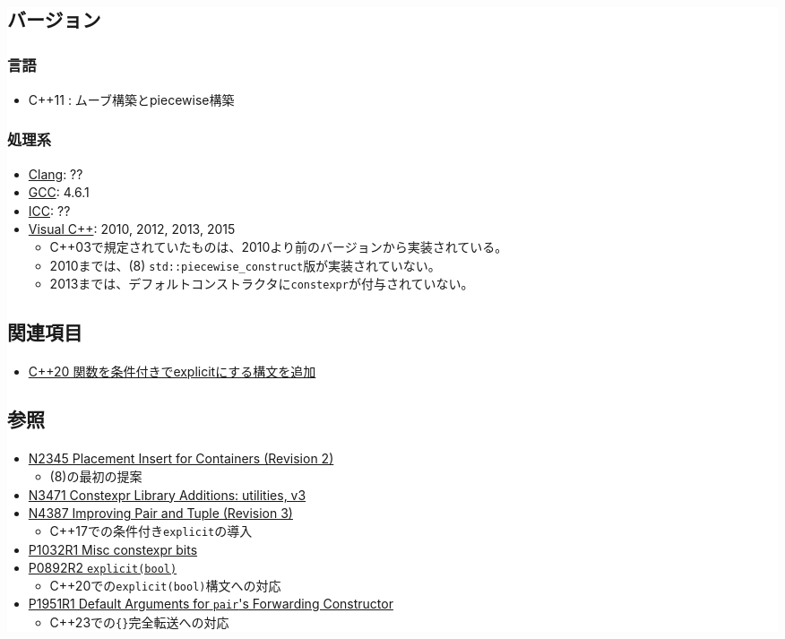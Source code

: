 ## バージョン
### 言語
- C++11 : ムーブ構築とpiecewise構築

### 処理系
- [Clang](/implementation.md#clang): ??
- [GCC](/implementation.md#gcc): 4.6.1
- [ICC](/implementation.md#icc): ??
- [Visual C++](/implementation.md#visual_cpp): 2010, 2012, 2013, 2015
	- C++03で規定されていたものは、2010より前のバージョンから実装されている。
	- 2010までは、(8) `std::piecewise_construct`版が実装されていない。
	- 2013までは、デフォルトコンストラクタに`constexpr`が付与されていない。


## 関連項目
- [C++20 関数を条件付きでexplicitにする構文を追加](/lang/cpp20/explicit_bool.md)


## 参照
- [N2345 Placement Insert for Containers (Revision 2)](http://www.open-std.org/jtc1/sc22/wg21/docs/papers/2007/n2345.pdf)
    - (8)の最初の提案
- [N3471 Constexpr Library Additions: utilities, v3](http://www.open-std.org/jtc1/sc22/wg21/docs/papers/2012/n3471.html)
- [N4387 Improving Pair and Tuple (Revision 3)](http://www.open-std.org/jtc1/sc22/wg21/docs/papers/2015/n4387)
    - C++17での条件付き`explicit`の導入
- [P1032R1 Misc constexpr bits](http://www.open-std.org/jtc1/sc22/wg21/docs/papers/2018/p1032r1.html)
- [P0892R2 `explicit(bool)`](http://www.open-std.org/jtc1/sc22/wg21/docs/papers/2018/p0892r2.html)
    - C++20での`explicit(bool)`構文への対応
- [P1951R1 Default Arguments for `pair`'s Forwarding Constructor](http://www.open-std.org/jtc1/sc22/wg21/docs/papers/2021/p1951r1.html)
    - C++23での`{}`完全転送への対応
